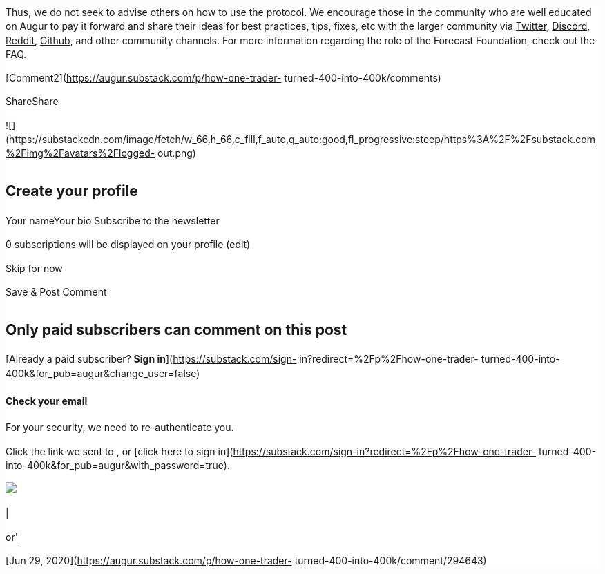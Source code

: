 Thus, we do not seek to advise others on how to use the protocol. We encourage
those in the community who are well educated on Augur to pay it forward and
share their ideas for best practices, tips, fixes, etc with the larger
community via
[Twitter](http://twitter.com/augurproject?source=post_page---------------------------),
[Discord](https://discord.gg/wWMumZr),
[Reddit](http://reddit.com/r/augur?source=post_page---------------------------),
[Github](http://github.com/augurproject?source=post_page---------------------------),
and other community channels. For more information regarding the role of the
Forecast Foundation, check out the
[FAQ](http://augur.net/faq?source=post_page---------------------------).

[Comment2](https://augur.substack.com/p/how-one-trader-
turned-400-into-400k/comments)

[ShareShare](javascript:void\(0\))

![](https://substackcdn.com/image/fetch/w_66,h_66,c_fill,f_auto,q_auto:good,fl_progressive:steep/https%3A%2F%2Fsubstack.com%2Fimg%2Favatars%2Flogged-
out.png)

## Create your profile

Your nameYour bio Subscribe to the newsletter

0 subscriptions will be displayed on your profile (edit)

Skip for now

Save & Post Comment

## Only paid subscribers can comment on this post

[Already a paid subscriber? **Sign in**](https://substack.com/sign-
in?redirect=%2Fp%2Fhow-one-trader-
turned-400-into-400k&for_pub=augur&change_user=false)

#### Check your email

For your security, we need to re-authenticate you.

Click the link we sent to , or [click here to sign
in](https://substack.com/sign-in?redirect=%2Fp%2Fhow-one-trader-
turned-400-into-400k&for_pub=augur&with_password=true).

[![](https://substackcdn.com/image/fetch/w_66,h_66,c_fill,f_auto,q_auto:good,fl_progressive:steep/https%3A%2F%2Fbucketeer-e05bbc84-baa3-437e-9518-adb32be77984.s3.amazonaws.com%2Fpublic%2Fimages%2F83f09a60-f5b6-4425-a3fe-349053f657d5.jpeg)](https://substack.com/profile/12221664-or)

|

[or'](javascript:void\(0\))

[Jun 29, 2020](https://augur.substack.com/p/how-one-trader-
turned-400-into-400k/comment/294643)

